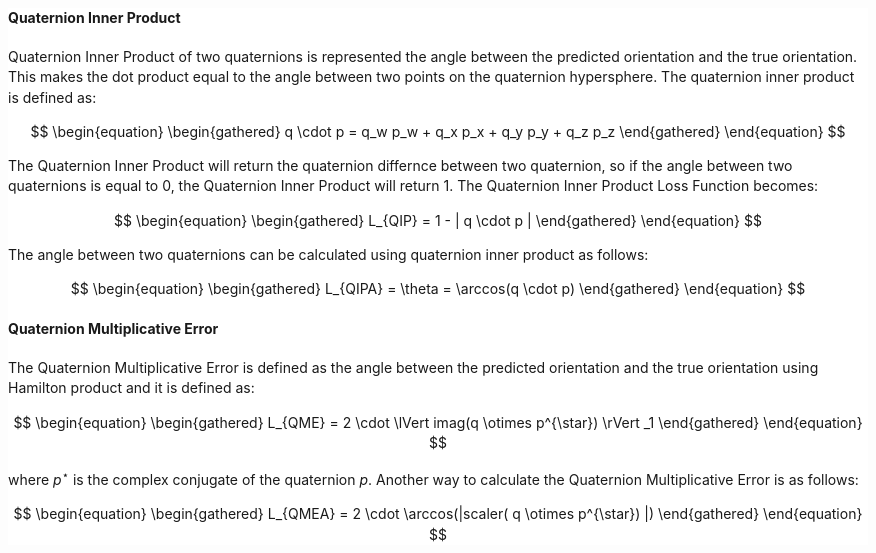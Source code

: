 #### Quaternion Inner Product

Quaternion Inner Product of two quaternions is represented the angle between the predicted orientation and the true orientation. This makes the dot product equal to the angle between two points on the quaternion hypersphere. The quaternion inner product is defined as:

$$
\begin{equation}
\begin{gathered}
q \cdot p = q_w p_w + q_x p_x + q_y p_y + q_z p_z
\end{gathered}
\end{equation}
$$

The Quaternion Inner Product will return the quaternion differnce between two quaternion, so if the angle between two quaternions is equal to 0, the Quaternion Inner Product will return 1. The Quaternion Inner Product Loss Function becomes:

$$
\begin{equation}
\begin{gathered}
L_{QIP} = 1 - | q \cdot p |
\end{gathered}
\end{equation} 
$$

The angle between two quaternions can be calculated using quaternion inner product as follows:

$$
\begin{equation}
\begin{gathered}
L_{QIPA} = \theta = \arccos(q \cdot p)
\end{gathered}
\end{equation}
$$

#### Quaternion Multiplicative Error

The Quaternion Multiplicative Error is defined as the angle between the predicted orientation and the true orientation using Hamilton product and it is defined as:

$$
\begin{equation}
\begin{gathered}
L_{QME} = 2 \cdot \lVert imag(q \otimes p^{\star}) \rVert _1
\end{gathered}
\end{equation}
$$

where $p^{\star}$ is the complex conjugate of the quaternion $p$. Another way to calculate the Quaternion Multiplicative Error is as follows:

$$
\begin{equation}
\begin{gathered}
L_{QMEA} = 2 \cdot \arccos(|scaler( q \otimes p^{\star}) |)
\end{gathered}
\end{equation}
$$
